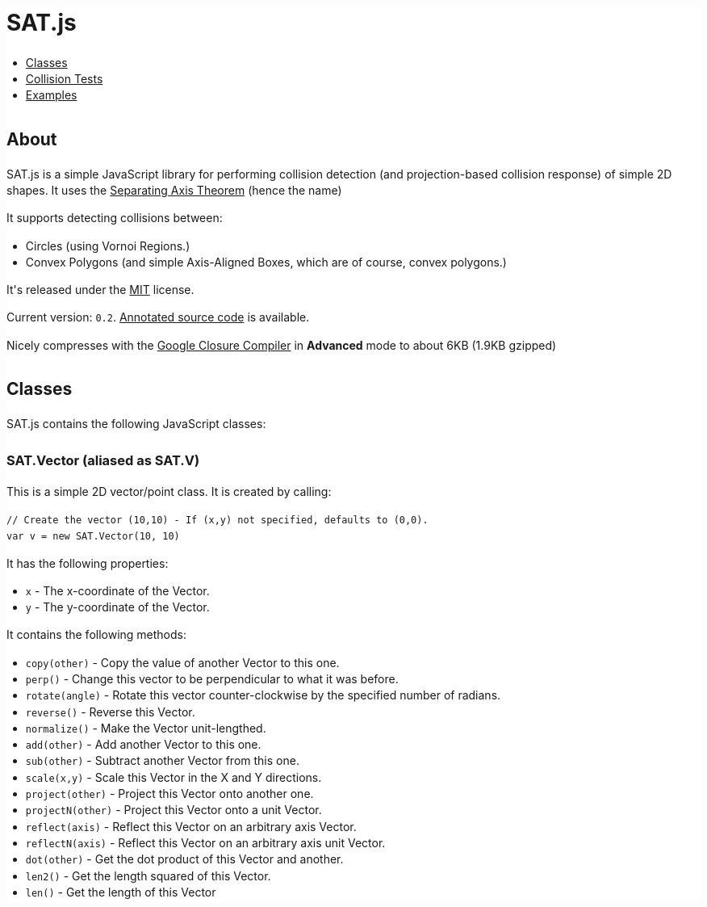 SAT.js
======

 - [Classes](#classes)
 - [Collision Tests](#tests)
 - [Examples](#examples)
 
About
-----

SAT.js is a simple JavaScript library for performing collision detection (and projection-based collision response) of simple 2D shapes.  It uses the [Separating Axis Theorem](http://en.wikipedia.org/wiki/Hyperplane_separation_theorem) (hence the name)

It supports detecting collisions between:
 - Circles (using Vornoi Regions.)
 - Convex Polygons (and simple Axis-Aligned Boxes, which are of course, convex polygons.)

It's released under the [MIT](http://en.wikipedia.org/wiki/MIT_License) license.

Current version: `0.2`. [Annotated source code](http://jriecken.github.io/sat-js/docs/SAT.html) is available.

Nicely compresses with the [Google Closure Compiler](https://developers.google.com/closure/compiler/) in **Advanced** mode to about 6KB (1.9KB gzipped)
 
<a name="classes"></a>
Classes
--------

SAT.js contains the following JavaScript classes:

### SAT.Vector (aliased as SAT.V)

This is a simple 2D vector/point class.  It is created by calling:

    // Create the vector (10,10) - If (x,y) not specified, defaults to (0,0).
    var v = new SAT.Vector(10, 10) 

It has the following properties:

 - `x` - The x-coordinate of the Vector.
 - `y` - The y-coordinate of the Vector.

It contains the following methods:

 - `copy(other)` - Copy the value of another Vector to this one.
 - `perp()` - Change this vector to be perpendicular to what it was before.
 - `rotate(angle)` - Rotate this vector counter-clockwise by the specified number of radians.
 - `reverse()` - Reverse this Vector.
 - `normalize()` - Make the Vector unit-lengthed.
 - `add(other)` - Add another Vector to this one.
 - `sub(other)` - Subtract another Vector from this one.
 - `scale(x,y)` - Scale this Vector in the X and Y directions.
 - `project(other)` - Project this Vector onto another one.
 - `projectN(other)` - Project this Vector onto a unit Vector.
 - `reflect(axis)` - Reflect this Vector on an arbitrary axis Vector.
 - `reflectN(axis)` - Reflect this Vector on an arbitrary axis unit Vector.
 - `dot(other)` - Get the dot product of this Vector and another.
 - `len2()` - Get the length squared of this Vector.
 - `len()` - Get the length of this Vector
 